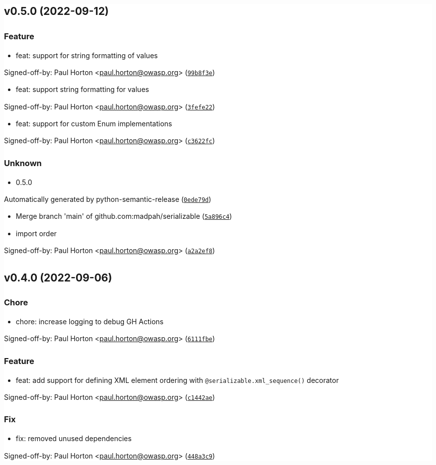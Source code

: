 
## v0.5.0 (2022-09-12)

### Feature

* feat: support for string formatting of values

Signed-off-by: Paul Horton &lt;paul.horton@owasp.org&gt; ([`99b8f3e`](https://github.com/madpah/serializable/commit/99b8f3e7ab84f087a87b330928fc598c96a0e682))

* feat: support string formatting for values

Signed-off-by: Paul Horton &lt;paul.horton@owasp.org&gt; ([`3fefe22`](https://github.com/madpah/serializable/commit/3fefe2294130b80f05e219bd655514a0956f7f93))

* feat: support for custom Enum implementations

Signed-off-by: Paul Horton &lt;paul.horton@owasp.org&gt; ([`c3622fc`](https://github.com/madpah/serializable/commit/c3622fcb0019de794b1cbd3ad6333b6044d8392a))

### Unknown

* 0.5.0

Automatically generated by python-semantic-release ([`0ede79d`](https://github.com/madpah/serializable/commit/0ede79daabcf3ce3c6364e8abc27f321db654a90))

* Merge branch &#39;main&#39; of github.com:madpah/serializable ([`5a896c4`](https://github.com/madpah/serializable/commit/5a896c4f3162569e4e938cb4dd1e69275078f8ee))

* import order

Signed-off-by: Paul Horton &lt;paul.horton@owasp.org&gt; ([`a2a2ef8`](https://github.com/madpah/serializable/commit/a2a2ef86e2c9fe860453f755201507266c36daed))


## v0.4.0 (2022-09-06)

### Chore

* chore: increase logging to debug GH Actions

Signed-off-by: Paul Horton &lt;paul.horton@owasp.org&gt; ([`6111fbe`](https://github.com/madpah/serializable/commit/6111fbe5730e5923ca74732c8fda85f5e0fbd712))

### Feature

* feat: add support for defining XML element ordering with `@serializable.xml_sequence()` decorator

Signed-off-by: Paul Horton &lt;paul.horton@owasp.org&gt; ([`c1442ae`](https://github.com/madpah/serializable/commit/c1442aeb1776243922fbaa6b5174db5a54f71920))

### Fix

* fix: removed unused dependencies

Signed-off-by: Paul Horton &lt;paul.horton@owasp.org&gt; ([`448a3c9`](https://github.com/madpah/serializable/commit/448a3c9f0de897cf1ee6d7c46af377c2f389730d))
